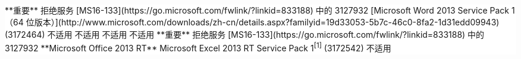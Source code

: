 </td>
<td style="border:1px solid black;">
**重要**  
拒绝服务

</td>
<td style="border:1px solid black;">
[MS16-133](https://go.microsoft.com/fwlink/?linkid=833188) 中的 3127932

</td>
</tr>
<tr>
<td style="border:1px solid black;">
[Microsoft Word 2013 Service Pack 1（64 位版本）](http://www.microsoft.com/downloads/zh-cn/details.aspx?familyid=19d33053-5b7c-46c0-8fa2-1d31edd09943)  
(3172464)

</td>
<td style="border:1px solid black;">
不适用

</td>
<td style="border:1px solid black;">
不适用

</td>
<td style="border:1px solid black;">
不适用

</td>
<td style="border:1px solid black;">
不适用

</td>
<td style="border:1px solid black;">
**重要**  
拒绝服务

</td>
<td style="border:1px solid black;">
[MS16-133](https://go.microsoft.com/fwlink/?linkid=833188) 中的 3127932

</td>
</tr>
<tr>
<td style="border:1px solid black;" colspan="7">
**Microsoft Office 2013 RT**

</td>
</tr>
<tr>
<td style="border:1px solid black;">
Microsoft Excel 2013 RT Service Pack 1<sup>[1]</sup>  
(3172542)

</td>
<td style="border:1px solid black;">
不适用
